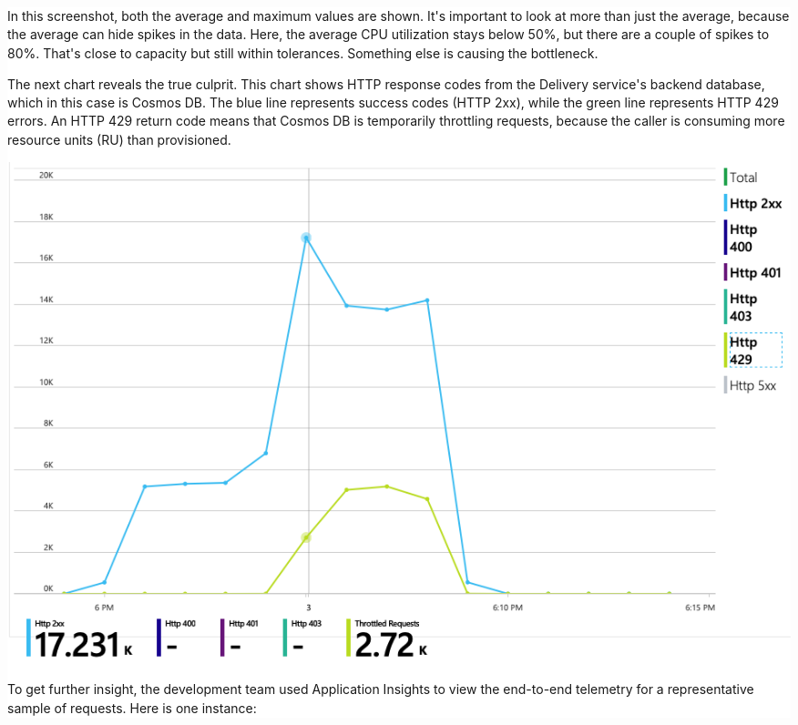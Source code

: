 In this screenshot, both the average and maximum values are shown. It's important to look at more than just the average, because the average can hide spikes in the data. Here, the average CPU utilization stays below 50%, but there are a couple of spikes to 80%. That's close to capacity but still within tolerances. Something else is causing the bottleneck.

The next chart reveals the true culprit. This chart shows HTTP response codes from the Delivery service's backend database, which in this case is Cosmos DB. The blue line represents success codes (HTTP 2xx), while the green line represents HTTP 429 errors. An HTTP 429 return code means that Cosmos DB is temporarily throttling requests, because the caller is consuming more resource units (RU) than provisioned.

![Graph of throttled requests](./images/backend-services/read-requests-1.png)

To get further insight, the development team used Application Insights to view the end-to-end telemetry for a representative sample of requests. Here is one instance:
